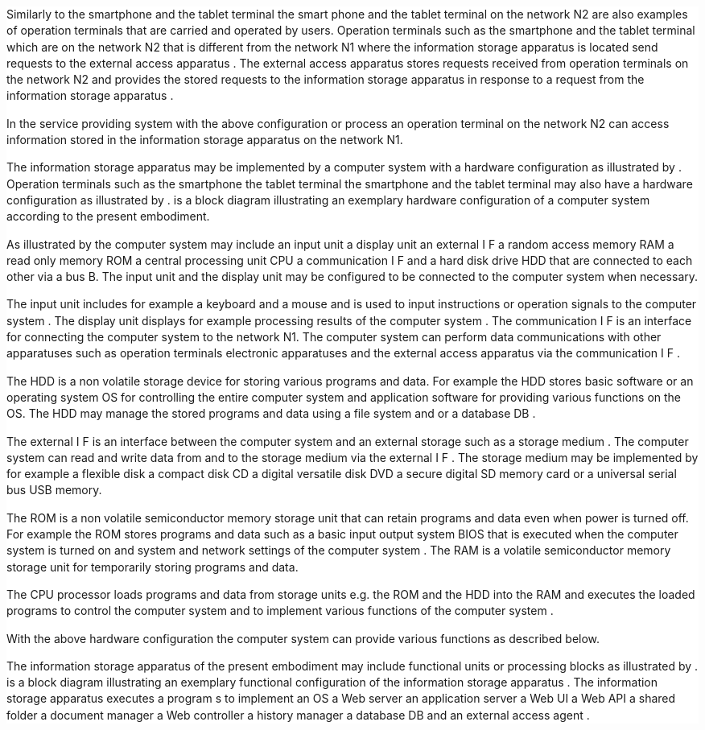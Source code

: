Similarly to the smartphone and the tablet terminal the smart phone and the tablet terminal on the network N2 are also examples of operation terminals that are carried and operated by users. Operation terminals such as the smartphone and the tablet terminal which are on the network N2 that is different from the network N1 where the information storage apparatus is located send requests to the external access apparatus . The external access apparatus stores requests received from operation terminals on the network N2 and provides the stored requests to the information storage apparatus in response to a request from the information storage apparatus .

In the service providing system with the above configuration or process an operation terminal on the network N2 can access information stored in the information storage apparatus on the network N1.

The information storage apparatus may be implemented by a computer system with a hardware configuration as illustrated by . Operation terminals such as the smartphone the tablet terminal the smartphone and the tablet terminal may also have a hardware configuration as illustrated by . is a block diagram illustrating an exemplary hardware configuration of a computer system according to the present embodiment.

As illustrated by the computer system may include an input unit a display unit an external I F a random access memory RAM a read only memory ROM a central processing unit CPU a communication I F and a hard disk drive HDD that are connected to each other via a bus B. The input unit and the display unit may be configured to be connected to the computer system when necessary.

The input unit includes for example a keyboard and a mouse and is used to input instructions or operation signals to the computer system . The display unit displays for example processing results of the computer system . The communication I F is an interface for connecting the computer system to the network N1. The computer system can perform data communications with other apparatuses such as operation terminals electronic apparatuses and the external access apparatus via the communication I F .

The HDD is a non volatile storage device for storing various programs and data. For example the HDD stores basic software or an operating system OS for controlling the entire computer system and application software for providing various functions on the OS. The HDD may manage the stored programs and data using a file system and or a database DB .

The external I F is an interface between the computer system and an external storage such as a storage medium . The computer system can read and write data from and to the storage medium via the external I F . The storage medium may be implemented by for example a flexible disk a compact disk CD a digital versatile disk DVD a secure digital SD memory card or a universal serial bus USB memory.

The ROM is a non volatile semiconductor memory storage unit that can retain programs and data even when power is turned off. For example the ROM stores programs and data such as a basic input output system BIOS that is executed when the computer system is turned on and system and network settings of the computer system . The RAM is a volatile semiconductor memory storage unit for temporarily storing programs and data.

The CPU processor loads programs and data from storage units e.g. the ROM and the HDD into the RAM and executes the loaded programs to control the computer system and to implement various functions of the computer system .

With the above hardware configuration the computer system can provide various functions as described below.

The information storage apparatus of the present embodiment may include functional units or processing blocks as illustrated by . is a block diagram illustrating an exemplary functional configuration of the information storage apparatus . The information storage apparatus executes a program s to implement an OS a Web server an application server a Web UI a Web API a shared folder a document manager a Web controller a history manager a database DB and an external access agent .

